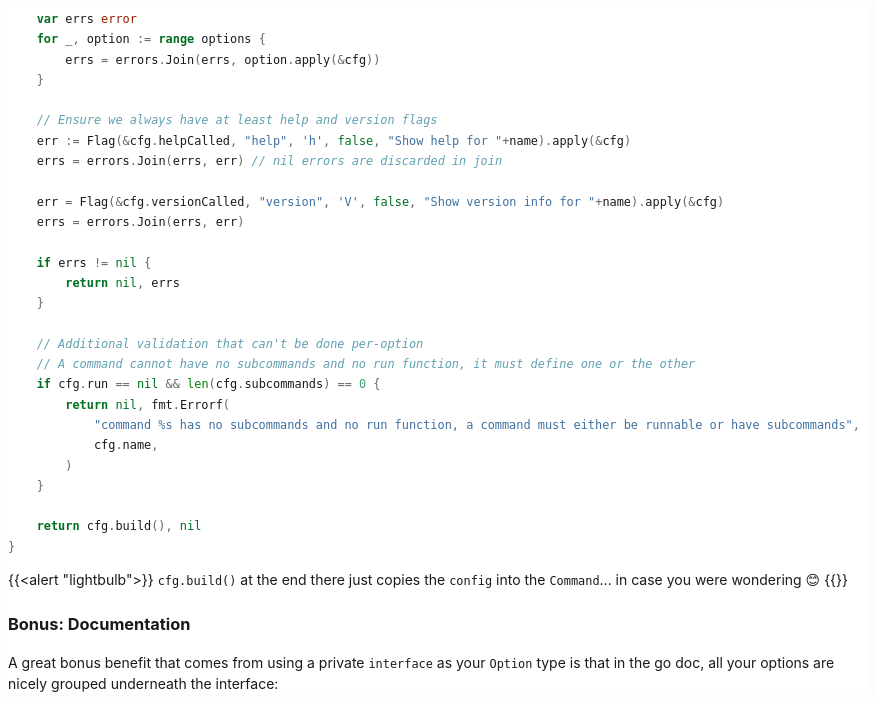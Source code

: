 ```go
    var errs error
    for _, option := range options {
        errs = errors.Join(errs, option.apply(&cfg))
    }

    // Ensure we always have at least help and version flags
    err := Flag(&cfg.helpCalled, "help", 'h', false, "Show help for "+name).apply(&cfg)
    errs = errors.Join(errs, err) // nil errors are discarded in join

    err = Flag(&cfg.versionCalled, "version", 'V', false, "Show version info for "+name).apply(&cfg)
    errs = errors.Join(errs, err)

    if errs != nil {
        return nil, errs
    }

    // Additional validation that can't be done per-option
    // A command cannot have no subcommands and no run function, it must define one or the other
    if cfg.run == nil && len(cfg.subcommands) == 0 {
        return nil, fmt.Errorf(
            "command %s has no subcommands and no run function, a command must either be runnable or have subcommands",
            cfg.name,
        )
    }

    return cfg.build(), nil
}
```

{{<alert "lightbulb">}}
`cfg.build()` at the end there just copies the `config` into the `Command`... in case you were wondering 😊
{{</alert>}}

### Bonus: Documentation

A great bonus benefit that comes from using a private `interface` as your `Option` type is that in the go doc, all your options are nicely grouped underneath the interface:
